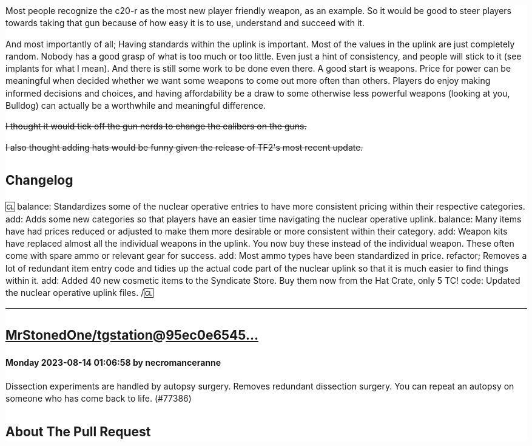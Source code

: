 Most people recognize the c20-r as the most new player friendly weapon,
as an example. So it would be good to steer players towards taking that
gun because of how easy it is to use, understand and succeed with it.

And most importantly of all; Having standards within the uplink is
important. Most of the values in the uplink are just completely random.
Nobody has a good grasp of what is too much or too little. Even just a
hint of consistency, and people will stick to it (see implants for what
I mean). And there is still some work to be done even there. A good
start is weapons. Price for power can be meaningful when decided whether
we want some weapons to come out more often than others. Players do
enjoy making informed decisions and choices, and having affordability be
a draw to some otherwise less powerful weapons (looking at you, Bulldog)
can actually be a worthwhile and meaningful difference.

~~I thought it would tick off the gun nerds to change the calibers on
the guns.~~

~~I also thought adding hats would be funny given the release of TF2's
most recent update.~~

## Changelog
:cl:
balance: Standardizes some of the nuclear operative entries to have more
consistent pricing within their respective categories.
add: Adds some new categories so that players have an easier time
navigating the nuclear operative uplink.
balance: Many items have had prices reduced or adjusted to make them
more desirable or more consistent within their category.
add: Weapon kits have replaced almost all the individual weapons in the
uplink. You now buy these instead of the individual weapon. These often
come with spare ammo or relevant gear for success.
add: Most ammo types have been standardized in price.
refactor; Removes a lot of redundant item entry code and tidies up the
actual code part of the nuclear uplink so that it is much easier to find
things within it.
add: Added 40 new cosmetic items to the Syndicate Store. Buy them now
from the Hat Crate, only 5 TC!
code: Updated the nuclear operative uplink files.
/:cl:

---
## [MrStonedOne/tgstation](https://github.com/MrStonedOne/tgstation)@[95ec0e6545...](https://github.com/MrStonedOne/tgstation/commit/95ec0e65458ece9c5c80952e75d5d32c4fbb794b)
#### Monday 2023-08-14 01:06:58 by necromanceranne

Dissection experiments are handled by autopsy surgery. Removes redundant dissection surgery. You can repeat an autopsy on someone who has come back to life. (#77386)

## About The Pull Request
